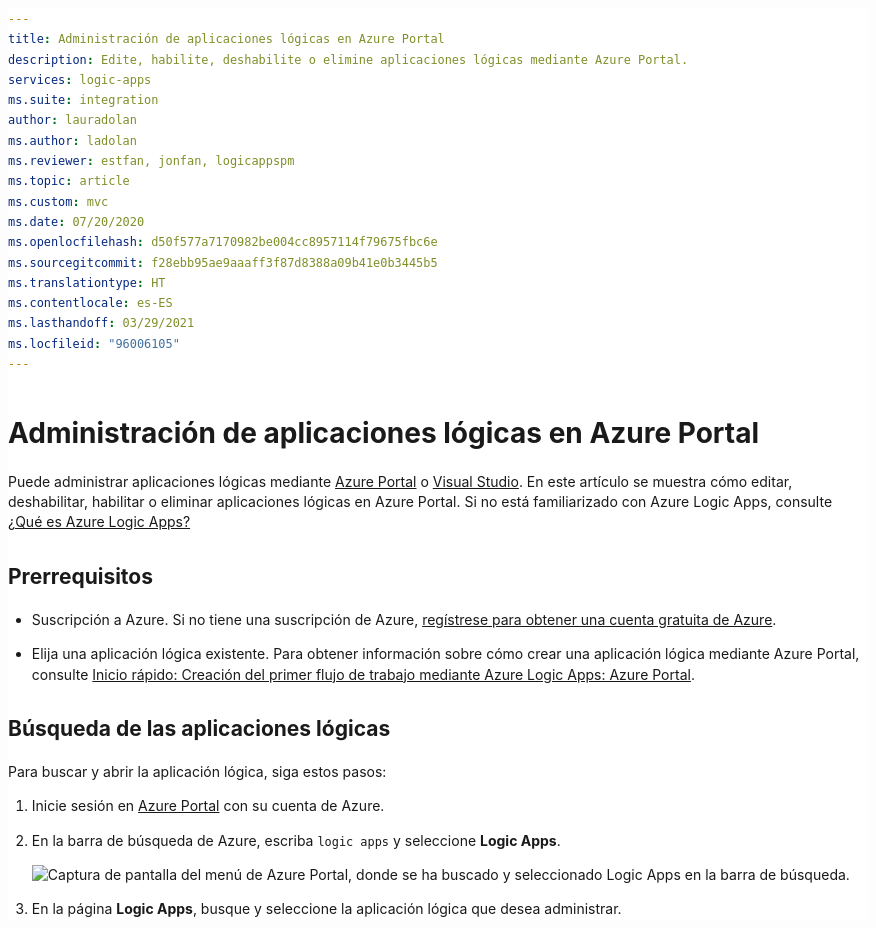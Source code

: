 ```yaml
---
title: Administración de aplicaciones lógicas en Azure Portal
description: Edite, habilite, deshabilite o elimine aplicaciones lógicas mediante Azure Portal.
services: logic-apps
ms.suite: integration
author: lauradolan
ms.author: ladolan
ms.reviewer: estfan, jonfan, logicappspm
ms.topic: article
ms.custom: mvc
ms.date: 07/20/2020
ms.openlocfilehash: d50f577a7170982be004cc8957114f79675fbc6e
ms.sourcegitcommit: f28ebb95ae9aaaff3f87d8388a09b41e0b3445b5
ms.translationtype: HT
ms.contentlocale: es-ES
ms.lasthandoff: 03/29/2021
ms.locfileid: "96006105"
---
```

# <a name="manage-logic-apps-in-the-azure-portal"></a>Administración de aplicaciones lógicas en Azure Portal

Puede administrar aplicaciones lógicas mediante [Azure Portal](https://portal.azure.com) o [Visual Studio](manage-logic-apps-with-visual-studio.md). En este artículo se muestra cómo editar, deshabilitar, habilitar o eliminar aplicaciones lógicas en Azure Portal. Si no está familiarizado con Azure Logic Apps, consulte [¿Qué es Azure Logic Apps?](logic-apps-overview.md)

## <a name="prerequisites"></a>Prerrequisitos

* Suscripción a Azure. Si no tiene una suscripción de Azure, [regístrese para obtener una cuenta gratuita de Azure](https://azure.microsoft.com/free/).

* Elija una aplicación lógica existente. Para obtener información sobre cómo crear una aplicación lógica mediante Azure Portal, consulte [Inicio rápido: Creación del primer flujo de trabajo mediante Azure Logic Apps: Azure Portal](quickstart-create-first-logic-app-workflow.md).

<a name="find-logic-app"></a>

## <a name="find-your-logic-apps"></a>Búsqueda de las aplicaciones lógicas

Para buscar y abrir la aplicación lógica, siga estos pasos:

1. Inicie sesión en [Azure Portal](https://portal.azure.com) con su cuenta de Azure.

1. En la barra de búsqueda de Azure, escriba `logic apps` y seleccione **Logic Apps**.

   ![Captura de pantalla del menú de Azure Portal, donde se ha buscado y seleccionado Logic Apps en la barra de búsqueda.](./media/manage-logic-apps-with-azure-portal/find-select-logic-apps.png)

1. En la página **Logic Apps**, busque y seleccione la aplicación lógica que desea administrar.

